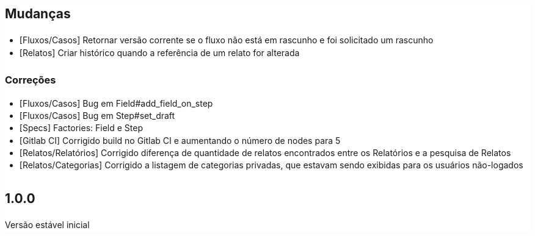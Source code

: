 ## Mudanças
- [Fluxos/Casos] Retornar versão corrente se o fluxo não está em rascunho e foi solicitado um rascunho
- [Relatos] Criar histórico quando a referência de um relato for alterada

### Correções
- [Fluxos/Casos] Bug em Field#add_field_on_step
- [Fluxos/Casos] Bug em Step#set_draft
- [Specs] Factories: Field e Step
- [Gitlab CI] Corrigido build no Gitlab CI e aumentando o número de nodes para 5
- [Relatos/Relatórios] Corrigido diferença de quantidade de relatos encontrados entre os Relatórios e a pesquisa de Relatos
- [Relatos/Categorias] Corrigido a listagem de categorias privadas, que estavam sendo exibidas para os usuários não-logados

## 1.0.0
Versão estável inicial
